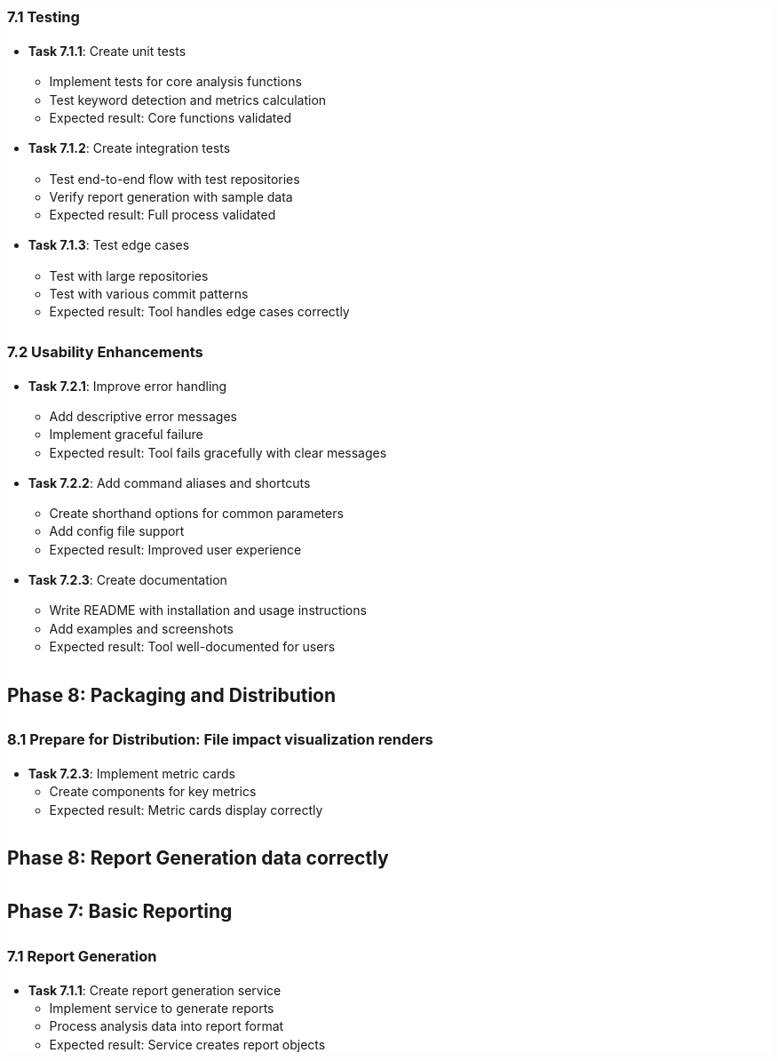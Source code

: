 ### 7.1 Testing

- **Task 7.1.1**: Create unit tests
  - Implement tests for core analysis functions
  - Test keyword detection and metrics calculation
  - Expected result: Core functions validated

- **Task 7.1.2**: Create integration tests
  - Test end-to-end flow with test repositories
  - Verify report generation with sample data
  - Expected result: Full process validated

- **Task 7.1.3**: Test edge cases
  - Test with large repositories
  - Test with various commit patterns
  - Expected result: Tool handles edge cases correctly

### 7.2 Usability Enhancements

- **Task 7.2.1**: Improve error handling
  - Add descriptive error messages
  - Implement graceful failure
  - Expected result: Tool fails gracefully with clear messages

- **Task 7.2.2**: Add command aliases and shortcuts
  - Create shorthand options for common parameters
  - Add config file support
  - Expected result: Improved user experience

- **Task 7.2.3**: Create documentation
  - Write README with installation and usage instructions
  - Add examples and screenshots
  - Expected result: Tool well-documented for users

## Phase 8: Packaging and Distribution

### 8.1 Prepare for Distribution: File impact visualization renders

- **Task 7.2.3**: Implement metric cards
  - Create components for key metrics
  - Expected result: Metric cards display correctly

## Phase 8: Report Generation data correctly

## Phase 7: Basic Reporting

### 7.1 Report Generation

- **Task 7.1.1**: Create report generation service
  - Implement service to generate reports
  - Process analysis data into report format
  - Expected result: Service creates report objects
